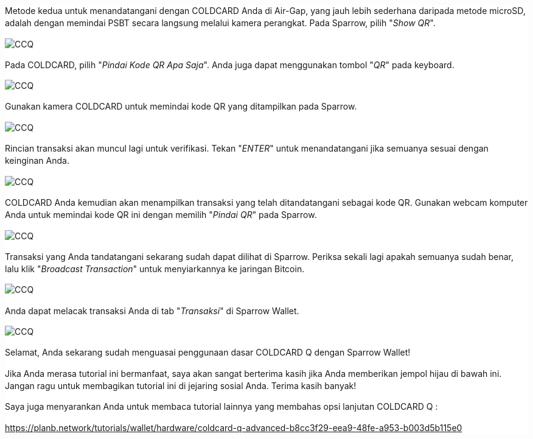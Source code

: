 Metode kedua untuk menandatangani dengan COLDCARD Anda di Air-Gap, yang jauh lebih sederhana daripada metode microSD, adalah dengan memindai PSBT secara langsung melalui kamera perangkat. Pada Sparrow, pilih "*Show QR*".

![CCQ](assets/fr/078.webp)

Pada COLDCARD, pilih "*Pindai Kode QR Apa Saja*". Anda juga dapat menggunakan tombol "*QR*" pada keyboard.

![CCQ](assets/fr/079.webp)

Gunakan kamera COLDCARD untuk memindai kode QR yang ditampilkan pada Sparrow.

![CCQ](assets/fr/080.webp)

Rincian transaksi akan muncul lagi untuk verifikasi. Tekan "*ENTER*" untuk menandatangani jika semuanya sesuai dengan keinginan Anda.

![CCQ](assets/fr/081.webp)

COLDCARD Anda kemudian akan menampilkan transaksi yang telah ditandatangani sebagai kode QR. Gunakan webcam komputer Anda untuk memindai kode QR ini dengan memilih "*Pindai QR*" pada Sparrow.

![CCQ](assets/fr/082.webp)

Transaksi yang Anda tandatangani sekarang sudah dapat dilihat di Sparrow. Periksa sekali lagi apakah semuanya sudah benar, lalu klik "*Broadcast Transaction*" untuk menyiarkannya ke jaringan Bitcoin.

![CCQ](assets/fr/083.webp)

Anda dapat melacak transaksi Anda di tab "*Transaksi*" di Sparrow Wallet.

![CCQ](assets/fr/084.webp)

Selamat, Anda sekarang sudah menguasai penggunaan dasar COLDCARD Q dengan Sparrow Wallet!

Jika Anda merasa tutorial ini bermanfaat, saya akan sangat berterima kasih jika Anda memberikan jempol hijau di bawah ini. Jangan ragu untuk membagikan tutorial ini di jejaring sosial Anda. Terima kasih banyak!

Saya juga menyarankan Anda untuk membaca tutorial lainnya yang membahas opsi lanjutan COLDCARD Q :

https://planb.network/tutorials/wallet/hardware/coldcard-q-advanced-b8cc3f29-eea9-48fe-a953-b003d5b115e0
